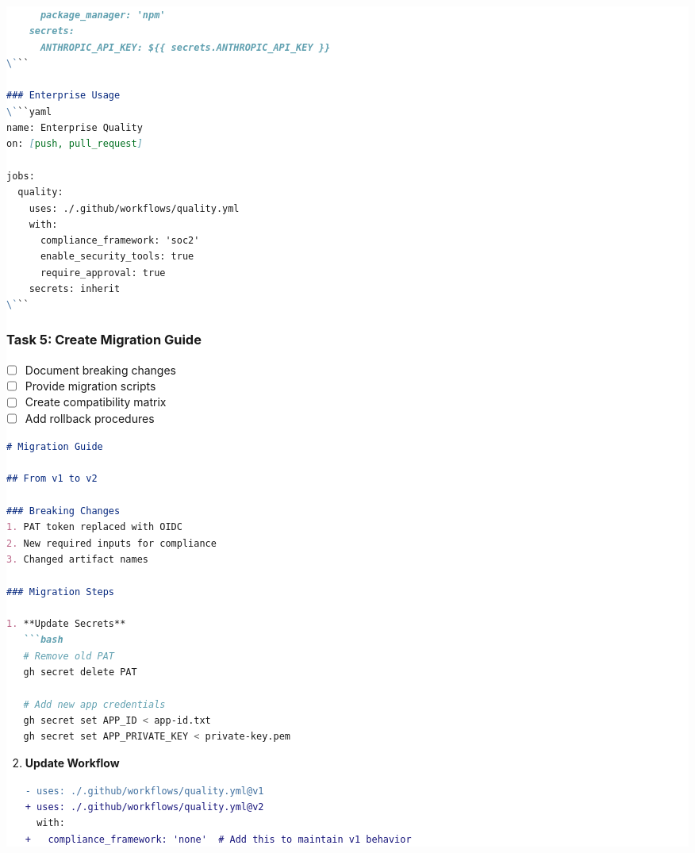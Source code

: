 ```markdown
      package_manager: 'npm'
    secrets:
      ANTHROPIC_API_KEY: ${{ secrets.ANTHROPIC_API_KEY }}
\```

### Enterprise Usage
\```yaml
name: Enterprise Quality
on: [push, pull_request]

jobs:
  quality:
    uses: ./.github/workflows/quality.yml
    with:
      compliance_framework: 'soc2'
      enable_security_tools: true
      require_approval: true
    secrets: inherit
\```
```

### Task 5: Create Migration Guide
- [ ] Document breaking changes
- [ ] Provide migration scripts
- [ ] Create compatibility matrix
- [ ] Add rollback procedures

```markdown
# Migration Guide

## From v1 to v2

### Breaking Changes
1. PAT token replaced with OIDC
2. New required inputs for compliance
3. Changed artifact names

### Migration Steps

1. **Update Secrets**
   ```bash
   # Remove old PAT
   gh secret delete PAT
   
   # Add new app credentials
   gh secret set APP_ID < app-id.txt
   gh secret set APP_PRIVATE_KEY < private-key.pem
   ```

2. **Update Workflow**
   ```diff
   - uses: ./.github/workflows/quality.yml@v1
   + uses: ./.github/workflows/quality.yml@v2
     with:
   +   compliance_framework: 'none'  # Add this to maintain v1 behavior
   ```
